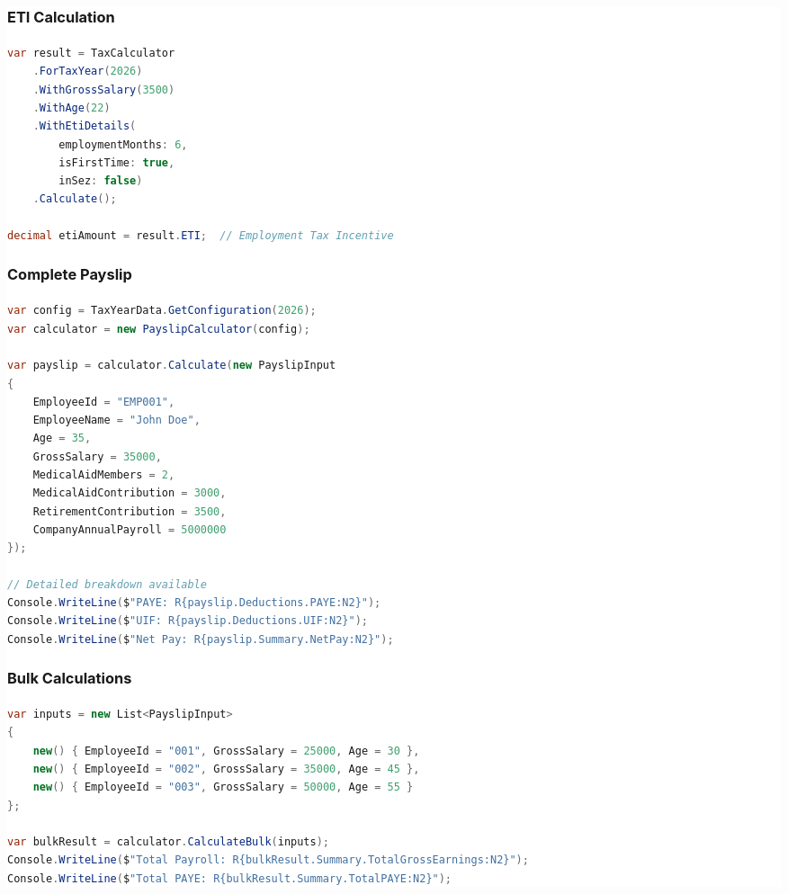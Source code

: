 ### ETI Calculation

```csharp
var result = TaxCalculator
    .ForTaxYear(2026)
    .WithGrossSalary(3500)
    .WithAge(22)
    .WithEtiDetails(
        employmentMonths: 6,
        isFirstTime: true,
        inSez: false)
    .Calculate();

decimal etiAmount = result.ETI;  // Employment Tax Incentive
```

### Complete Payslip

```csharp
var config = TaxYearData.GetConfiguration(2026);
var calculator = new PayslipCalculator(config);

var payslip = calculator.Calculate(new PayslipInput
{
    EmployeeId = "EMP001",
    EmployeeName = "John Doe",
    Age = 35,
    GrossSalary = 35000,
    MedicalAidMembers = 2,
    MedicalAidContribution = 3000,
    RetirementContribution = 3500,
    CompanyAnnualPayroll = 5000000
});

// Detailed breakdown available
Console.WriteLine($"PAYE: R{payslip.Deductions.PAYE:N2}");
Console.WriteLine($"UIF: R{payslip.Deductions.UIF:N2}");
Console.WriteLine($"Net Pay: R{payslip.Summary.NetPay:N2}");
```

### Bulk Calculations

```csharp
var inputs = new List<PayslipInput>
{
    new() { EmployeeId = "001", GrossSalary = 25000, Age = 30 },
    new() { EmployeeId = "002", GrossSalary = 35000, Age = 45 },
    new() { EmployeeId = "003", GrossSalary = 50000, Age = 55 }
};

var bulkResult = calculator.CalculateBulk(inputs);
Console.WriteLine($"Total Payroll: R{bulkResult.Summary.TotalGrossEarnings:N2}");
Console.WriteLine($"Total PAYE: R{bulkResult.Summary.TotalPAYE:N2}");
```
